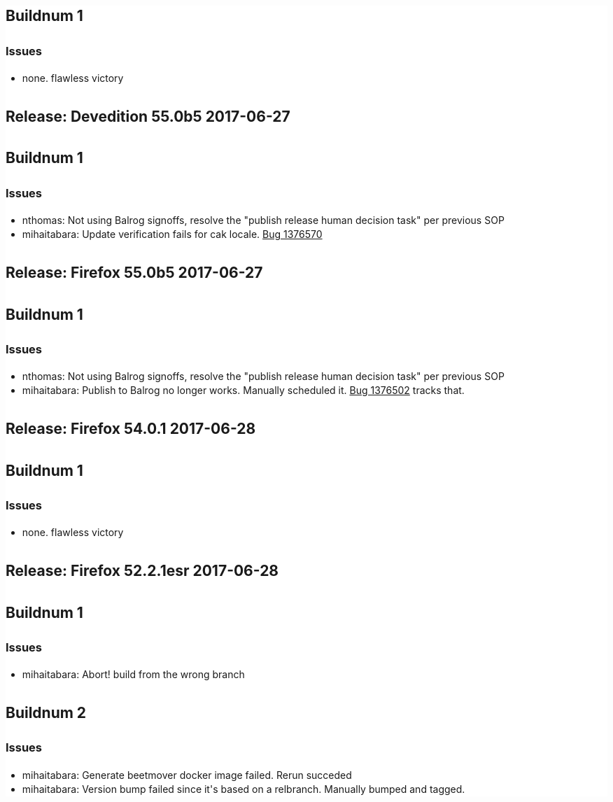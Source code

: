 ## Buildnum 1
### Issues
- none. flawless victory


## Release: Devedition 55.0b5 2017-06-27

## Buildnum 1
### Issues
- nthomas: Not using Balrog signoffs, resolve the "publish release human decision task" per previous SOP
- mihaitabara: Update verification fails for cak locale. [Bug 1376570](https://bugzil.la/1376570)


## Release: Firefox 55.0b5 2017-06-27

## Buildnum 1
### Issues
- nthomas: Not using Balrog signoffs, resolve the "publish release human decision task" per previous SOP
- mihaitabara: Publish to Balrog no longer works. Manually scheduled it. [Bug 1376502](https://bugzil.la/1376502) tracks that.


## Release: Firefox 54.0.1 2017-06-28

## Buildnum 1
### Issues
- none. flawless victory


## Release: Firefox 52.2.1esr 2017-06-28

## Buildnum 1
### Issues
- mihaitabara: Abort! build from the wrong branch

## Buildnum 2
### Issues
- mihaitabara: Generate beetmover docker image failed. Rerun succeded
- mihaitabara: Version bump failed since it's based on a relbranch. Manually bumped and tagged.
